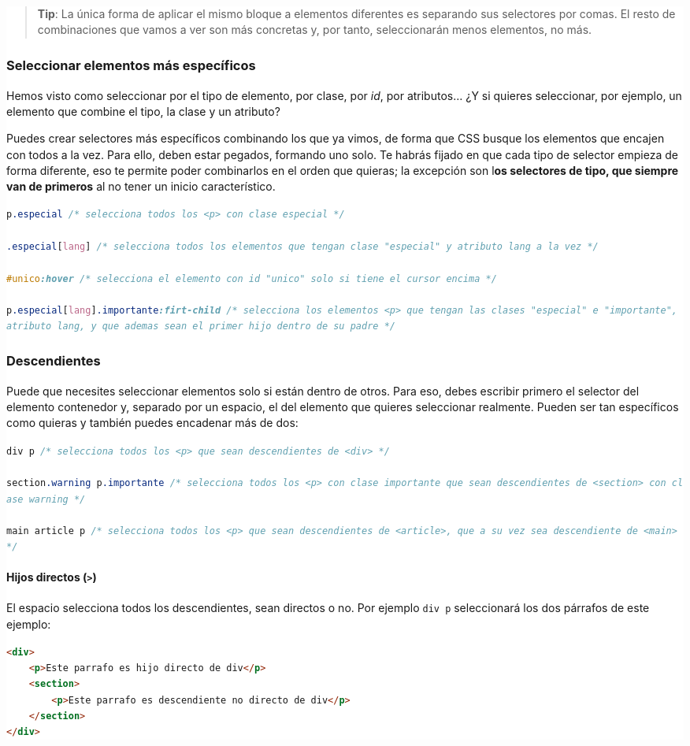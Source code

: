 >**Tip**: La única forma de aplicar el mismo bloque a elementos diferentes es separando sus selectores por comas. El resto de combinaciones que vamos a ver son más concretas y, por tanto, seleccionarán menos elementos, no más.

### Seleccionar elementos más específicos

Hemos visto como seleccionar por el tipo de elemento, por clase, por _id_, por atributos… ¿Y si quieres seleccionar, por ejemplo, un elemento que combine el tipo, la clase y un atributo?

Puedes crear selectores más específicos combinando los que ya vimos, de forma que CSS busque los elementos que encajen con todos a la vez. Para ello, deben estar pegados, formando uno solo. Te habrás fijado en que cada tipo de selector empieza de forma diferente, eso te permite poder combinarlos en el orden que quieras; la excepción son l**os selectores de tipo, que siempre van de primeros** al no tener un inicio característico.

```CSS
p.especial /* selecciona todos los <p> con clase especial */

.especial[lang] /* selecciona todos los elementos que tengan clase "especial" y atributo lang a la vez */

#unico:hover /* selecciona el elemento con id "unico" solo si tiene el cursor encima */

p.especial[lang].importante:firt-child /* selecciona los elementos <p> que tengan las clases "especial" e "importante", atributo lang, y que ademas sean el primer hijo dentro de su padre */
```


### Descendientes

Puede que necesites seleccionar elementos solo si están dentro de otros. Para eso, debes escribir primero el selector del elemento contenedor y, separado por un espacio, el del elemento que quieres seleccionar realmente. Pueden ser tan específicos como quieras y también puedes encadenar más de dos:

```CSS
div p /* selecciona todos los <p> que sean descendientes de <div> */

section.warning p.importante /* selecciona todos los <p> con clase importante que sean descendientes de <section> con clase warning */

main article p /* selecciona todos los <p> que sean descendientes de <article>, que a su vez sea descendiente de <main> */
```


#### Hijos directos (`>`)

El espacio selecciona todos los descendientes, sean directos o no. Por ejemplo `div p` seleccionará los dos párrafos de este ejemplo:

```HTML
<div>
    <p>Este parrafo es hijo directo de div</p>
    <section>
        <p>Este parrafo es descendiente no directo de div</p>
    </section>
</div>
```
